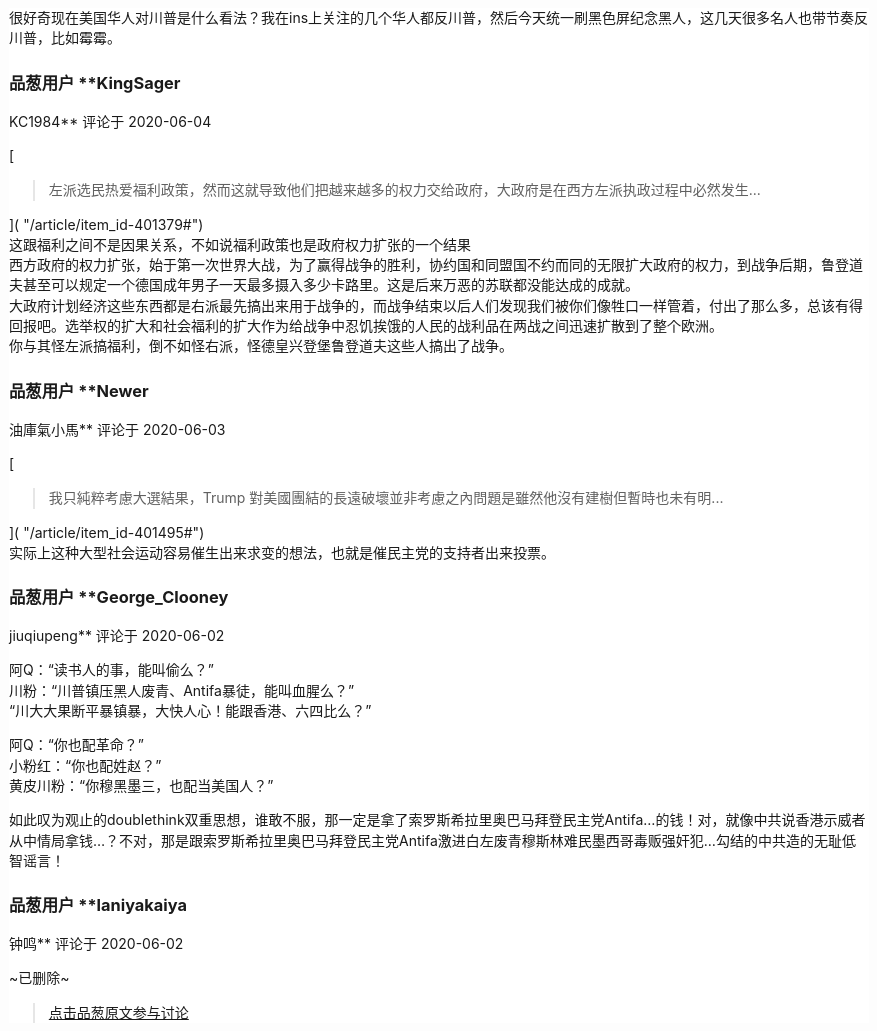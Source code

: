 很好奇现在美国华人对川普是什么看法？我在ins上关注的几个华人都反川普，然后今天统一刷黑色屏纪念黑人，这几天很多名人也带节奏反川普，比如霉霉。
        


            
### 品葱用户 **KingSager 
KC1984** 评论于 2020-06-04
        
[

> 左派选民热爱福利政策，然而这就导致他们把越来越多的权力交给政府，大政府是在西方左派执政过程中必然发生...

]( "/article/item_id-401379#")  
这跟福利之间不是因果关系，不如说福利政策也是政府权力扩张的一个结果  
西方政府的权力扩张，始于第一次世界大战，为了赢得战争的胜利，协约国和同盟国不约而同的无限扩大政府的权力，到战争后期，鲁登道夫甚至可以规定一个德国成年男子一天最多摄入多少卡路里。这是后来万恶的苏联都没能达成的成就。  
大政府计划经济这些东西都是右派最先搞出来用于战争的，而战争结束以后人们发现我们被你们像牲口一样管着，付出了那么多，总该有得回报吧。选举权的扩大和社会福利的扩大作为给战争中忍饥挨饿的人民的战利品在两战之间迅速扩散到了整个欧洲。  
你与其怪左派搞福利，倒不如怪右派，怪德皇兴登堡鲁登道夫这些人搞出了战争。
        


            
### 品葱用户 **Newer 
油庫氣小馬** 评论于 2020-06-03
        
[

> 我只純粹考慮大選結果，Trump 對美國團結的長遠破壞並非考慮之內問題是雖然他沒有建樹但暫時也未有明...

]( "/article/item_id-401495#")  
实际上这种大型社会运动容易催生出来求变的想法，也就是催民主党的支持者出来投票。
        


            
### 品葱用户 **George_Clooney 
jiuqiupeng** 评论于 2020-06-02
        
阿Q：“读书人的事，能叫偷么？”  
川粉：“川普镇压黑人废青、Antifa暴徒，能叫血腥么？”  
“川大大果断平暴镇暴，大快人心！能跟香港、六四比么？”  
  
阿Q：“你也配革命？”  
小粉红：“你也配姓赵？”  
黄皮川粉：“你穆黑墨三，也配当美国人？”  
  
如此叹为观止的doublethink双重思想，谁敢不服，那一定是拿了索罗斯希拉里奥巴马拜登民主党Antifa…的钱！对，就像中共说香港示威者从中情局拿钱…？不对，那是跟索罗斯希拉里奥巴马拜登民主党Antifa激进白左废青穆斯林难民墨西哥毒贩强奸犯…勾结的中共造的无耻低智谣言！
        


            
### 品葱用户 **laniyakaiya 
钟鸣** 评论于 2020-06-02
        
~已删除~
        






> [点击品葱原文参与讨论](https://pincong.rocks/article/id-19892__sort_key-agree_count__sort-DESC?warning)

